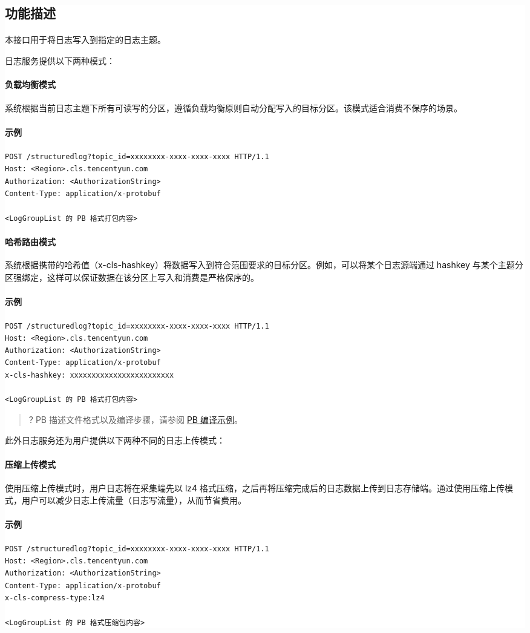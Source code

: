 ## 功能描述

本接口用于将日志写入到指定的日志主题。



日志服务提供以下两种模式：



#### 负载均衡模式

系统根据当前日志主题下所有可读写的分区，遵循负载均衡原则自动分配写入的目标分区。该模式适合消费不保序的场景。

#### 示例

```shell
POST /structuredlog?topic_id=xxxxxxxx-xxxx-xxxx-xxxx HTTP/1.1
Host: <Region>.cls.tencentyun.com
Authorization: <AuthorizationString>
Content-Type: application/x-protobuf

<LogGroupList 的 PB 格式打包内容>
```

#### 哈希路由模式

系统根据携带的哈希值（x-cls-hashkey）将数据写入到符合范围要求的目标分区。例如，可以将某个日志源端通过 hashkey 与某个主题分区强绑定，这样可以保证数据在该分区上写入和消费是严格保序的。

#### 示例

```shell
POST /structuredlog?topic_id=xxxxxxxx-xxxx-xxxx-xxxx HTTP/1.1
Host: <Region>.cls.tencentyun.com
Authorization: <AuthorizationString>
Content-Type: application/x-protobuf
x-cls-hashkey: xxxxxxxxxxxxxxxxxxxxxxxx

<LogGroupList 的 PB 格式打包内容>
```

> ? PB 描述文件格式以及编译步骤，请参阅 [PB 编译示例](#pb-.E7.BC.96.E8.AF.91.E7.A4.BA.E4.BE.8B)。

此外日志服务还为用户提供以下两种不同的日志上传模式：



#### 压缩上传模式

使用压缩上传模式时，用户日志将在采集端先以 lz4 格式压缩，之后再将压缩完成后的日志数据上传到日志存储端。通过使用压缩上传模式，用户可以减少日志上传流量（日志写流量），从而节省费用。

#### 示例

```shell
POST /structuredlog?topic_id=xxxxxxxx-xxxx-xxxx-xxxx HTTP/1.1
Host: <Region>.cls.tencentyun.com
Authorization: <AuthorizationString>
Content-Type: application/x-protobuf
x-cls-compress-type:lz4

<LogGroupList 的 PB 格式压缩包内容>
```

